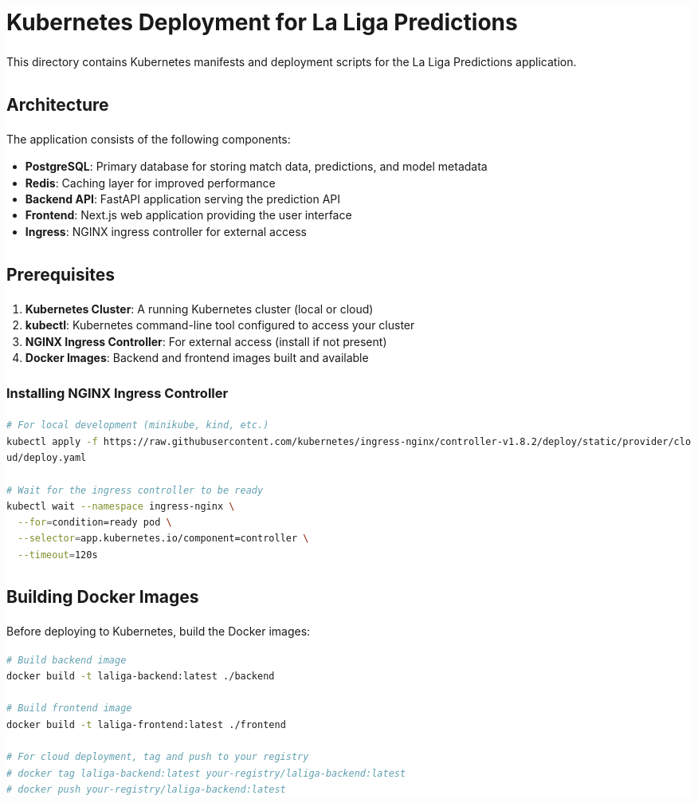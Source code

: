 # Kubernetes Deployment for La Liga Predictions

This directory contains Kubernetes manifests and deployment scripts for the La Liga Predictions application.

## Architecture

The application consists of the following components:

- **PostgreSQL**: Primary database for storing match data, predictions, and model metadata
- **Redis**: Caching layer for improved performance
- **Backend API**: FastAPI application serving the prediction API
- **Frontend**: Next.js web application providing the user interface
- **Ingress**: NGINX ingress controller for external access

## Prerequisites

1. **Kubernetes Cluster**: A running Kubernetes cluster (local or cloud)
2. **kubectl**: Kubernetes command-line tool configured to access your cluster
3. **NGINX Ingress Controller**: For external access (install if not present)
4. **Docker Images**: Backend and frontend images built and available

### Installing NGINX Ingress Controller

```bash
# For local development (minikube, kind, etc.)
kubectl apply -f https://raw.githubusercontent.com/kubernetes/ingress-nginx/controller-v1.8.2/deploy/static/provider/cloud/deploy.yaml

# Wait for the ingress controller to be ready
kubectl wait --namespace ingress-nginx \
  --for=condition=ready pod \
  --selector=app.kubernetes.io/component=controller \
  --timeout=120s
```

## Building Docker Images

Before deploying to Kubernetes, build the Docker images:

```bash
# Build backend image
docker build -t laliga-backend:latest ./backend

# Build frontend image
docker build -t laliga-frontend:latest ./frontend

# For cloud deployment, tag and push to your registry
# docker tag laliga-backend:latest your-registry/laliga-backend:latest
# docker push your-registry/laliga-backend:latest
```
